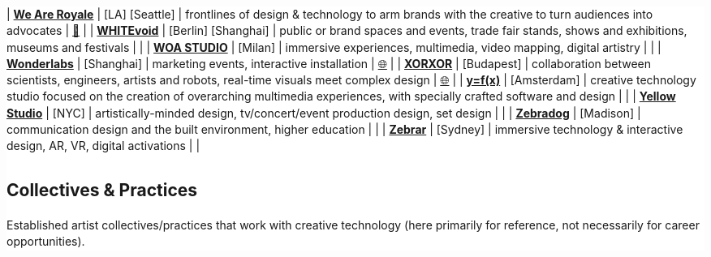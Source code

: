 | [**We Are Royale**](https://weareroyale.com/)                         | \[LA] \[Seattle]                                                                                                                                                                                                                                                                  | frontlines of design & technology to arm brands with the creative to turn audiences into advocates                                                                 | [📧](https://github.com/j0hnm4r5/awesome-creative-technology/blob/main/README.md/mailto:jobs@weareroyale.com)           |
| [**WHITEvoid**](https://www.whitevoid.com/)                           | \[Berlin] \[Shanghai]                                                                                                                                                                                                                                                             | public or brand spaces and events, trade fair stands, shows and exhibitions, museums and festivals                                                                 |                                                                                                                         |
| [**WOA STUDIO**](https://www.woastudio.it/)                           | \[Milan]                                                                                                                                                                                                                                                                          | immersive experiences, multimedia, video mapping, digital artistry                                                                                                 |                                                                                                                         |
| [**Wonderlabs**](https://www.wonderlabsstudio.com/)                   | \[Shanghai]                                                                                                                                                                                                                                                                       | marketing events, interactive installation                                                                                                                         | [🌐](https://www.wonderlabsstudio.com/channels/219.html)                                                                |
| [**XORXOR**](https://www.xorxor.hu)                                   | \[Budapest]                                                                                                                                                                                                                                                                       | collaboration between scientists, engineers, artists and robots, real-time visuals meet complex design                                                             | [🌐](https://www.xorxor.hu/jobs.html)                                                                                   |
| [**y=f(x)**](https://www.yfxlab.com/)                                 | \[Amsterdam]                                                                                                                                                                                                                                                                      | creative technology studio focused on the creation of overarching multimedia experiences, with specially crafted software and design                               |                                                                                                                         |
| [**Yellow Studio**](https://yellowstudio.com/)                        | \[NYC]                                                                                                                                                                                                                                                                            | artistically-minded design, tv/concert/event production design, set design                                                                                         |                                                                                                                         |
| [**Zebradog**](https://www.zebradog.com/)                             | \[Madison]                                                                                                                                                                                                                                                                        | communication design and the built environment, higher education                                                                                                   |                                                                                                                         |
| [**Zebrar**](https://www.zebrar.com/)                                 | \[Sydney]                                                                                                                                                                                                                                                                         | immersive technology & interactive design, AR, VR, digital activations                                                                                             |                                                                                                                         |

## Collectives & Practices

Established artist collectives/practices that work with creative technology (here primarily for reference, not necessarily for career opportunities).

